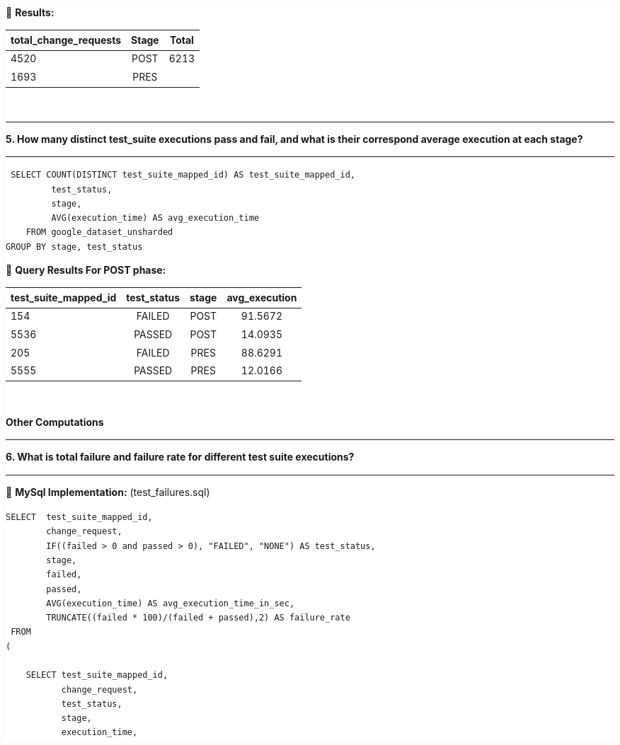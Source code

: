 :small_red_triangle_down: **Results:**

| total_change_requests |    Stage   | Total  |
|-----------------------|:----------:|:------:|
| 4520                  |  	 POST 	 |  6213  |
| 1693                  |    PRES    |        |

<br>


---------

**5. How many distinct test_suite executions pass and fail, and what is their correspond average execution at each stage?**

---------


~~~MySQL
 SELECT COUNT(DISTINCT test_suite_mapped_id) AS test_suite_mapped_id, 
         test_status, 
         stage, 
         AVG(execution_time) AS avg_execution_time
    FROM google_dataset_unsharded
GROUP BY stage, test_status
~~~


:small_red_triangle_down: **Query Results For POST phase:**


| test_suite_mapped_id  |  test_status  |   stage   |  avg_execution  |
|-----------------------|:-------------:|:---------:|:---------------:|
|          154          |     FAILED    |    POST   |     91.5672     |
|          5536         |     PASSED    |    POST   |     14.0935     |
|          205          |     FAILED    |    PRES   |     88.6291     |
|          5555         |     PASSED    |    PRES   |     12.0166     |



<br>

**Other Computations**

--------

**6. What is total failure and failure rate for different test suite executions?**

--------

:small_red_triangle_down: **MySql Implementation:** (test_failures.sql)

~~~MySQL
SELECT  test_suite_mapped_id,
        change_request,
        IF((failed > 0 and passed > 0), "FAILED", "NONE") AS test_status,
        stage, 
        failed, 
        passed,
        AVG(execution_time) AS avg_execution_time_in_sec,     
        TRUNCATE((failed * 100)/(failed + passed),2) AS failure_rate
 FROM
(

    SELECT test_suite_mapped_id, 
           change_request,
           test_status,
           stage,
           execution_time, 
~~~